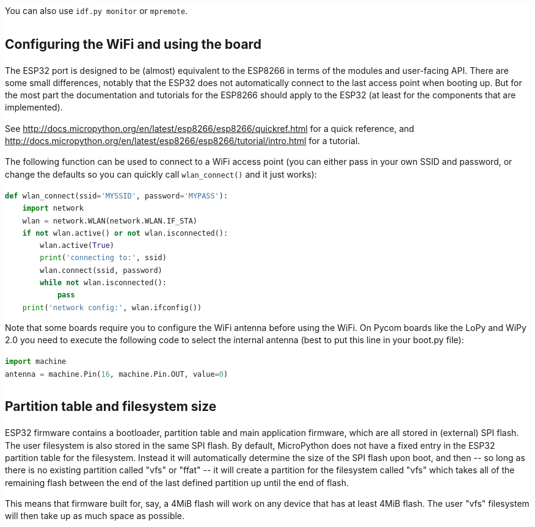 You can also use `idf.py monitor` or `mpremote`.

Configuring the WiFi and using the board
----------------------------------------

The ESP32 port is designed to be (almost) equivalent to the ESP8266 in
terms of the modules and user-facing API.  There are some small differences,
notably that the ESP32 does not automatically connect to the last access
point when booting up.  But for the most part the documentation and tutorials
for the ESP8266 should apply to the ESP32 (at least for the components that
are implemented).

See http://docs.micropython.org/en/latest/esp8266/esp8266/quickref.html for
a quick reference, and http://docs.micropython.org/en/latest/esp8266/esp8266/tutorial/intro.html
for a tutorial.

The following function can be used to connect to a WiFi access point (you can
either pass in your own SSID and password, or change the defaults so you can
quickly call `wlan_connect()` and it just works):
```python
def wlan_connect(ssid='MYSSID', password='MYPASS'):
    import network
    wlan = network.WLAN(network.WLAN.IF_STA)
    if not wlan.active() or not wlan.isconnected():
        wlan.active(True)
        print('connecting to:', ssid)
        wlan.connect(ssid, password)
        while not wlan.isconnected():
            pass
    print('network config:', wlan.ifconfig())
```

Note that some boards require you to configure the WiFi antenna before using
the WiFi.  On Pycom boards like the LoPy and WiPy 2.0 you need to execute the
following code to select the internal antenna (best to put this line in your
boot.py file):
```python
import machine
antenna = machine.Pin(16, machine.Pin.OUT, value=0)
```

Partition table and filesystem size
-----------------------------------

ESP32 firmware contains a bootloader, partition table and main application
firmware, which are all stored in (external) SPI flash.  The user filesystem
is also stored in the same SPI flash.  By default, MicroPython does not have
a fixed entry in the ESP32 partition table for the filesystem.  Instead it
will automatically determine the size of the SPI flash upon boot, and then --
so long as there is no existing partition called "vfs" or "ffat" -- it will
create a partition for the filesystem called "vfs" which takes all of the
remaining flash between the end of the last defined partition up until the
end of flash.

This means that firmware built for, say, a 4MiB flash will work on any
device that has at least 4MiB flash.  The user "vfs" filesystem will then
take up as much space as possible.
